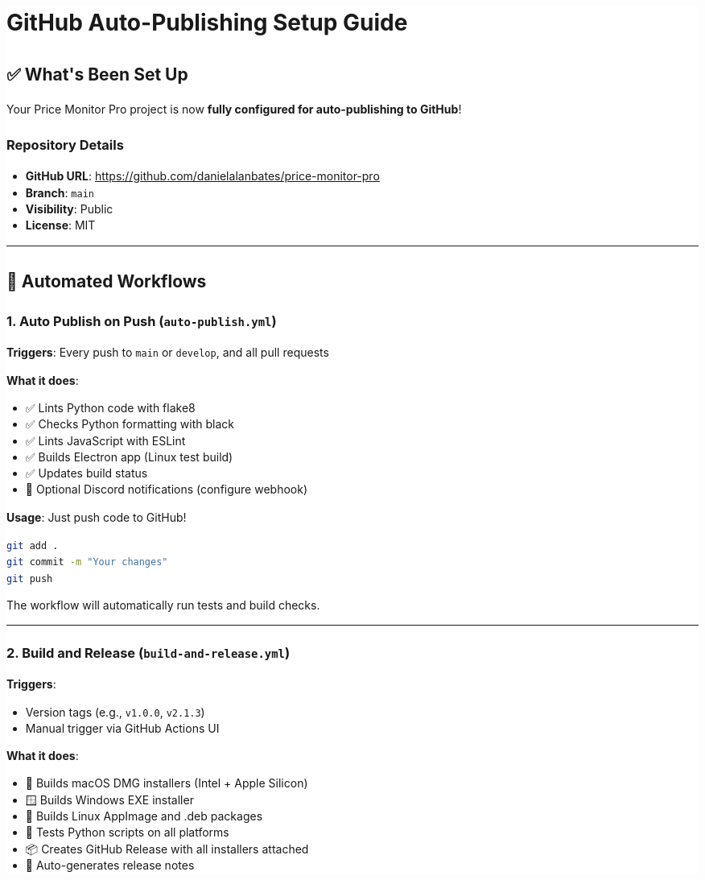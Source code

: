 # GitHub Auto-Publishing Setup Guide

## ✅ What's Been Set Up

Your Price Monitor Pro project is now **fully configured for auto-publishing to GitHub**!

### Repository Details
- **GitHub URL**: https://github.com/danielalanbates/price-monitor-pro
- **Branch**: `main`
- **Visibility**: Public
- **License**: MIT

---

## 🤖 Automated Workflows

### 1. **Auto Publish on Push** (`auto-publish.yml`)

**Triggers**: Every push to `main` or `develop`, and all pull requests

**What it does**:
- ✅ Lints Python code with flake8
- ✅ Checks Python formatting with black
- ✅ Lints JavaScript with ESLint
- ✅ Builds Electron app (Linux test build)
- ✅ Updates build status
- 📢 Optional Discord notifications (configure webhook)

**Usage**: Just push code to GitHub!
```bash
git add .
git commit -m "Your changes"
git push
```

The workflow will automatically run tests and build checks.

---

### 2. **Build and Release** (`build-and-release.yml`)

**Triggers**:
- Version tags (e.g., `v1.0.0`, `v2.1.3`)
- Manual trigger via GitHub Actions UI

**What it does**:
- 🍎 Builds macOS DMG installers (Intel + Apple Silicon)
- 🪟 Builds Windows EXE installer
- 🐧 Builds Linux AppImage and .deb packages
- 🧪 Tests Python scripts on all platforms
- 📦 Creates GitHub Release with all installers attached
- 📝 Auto-generates release notes
